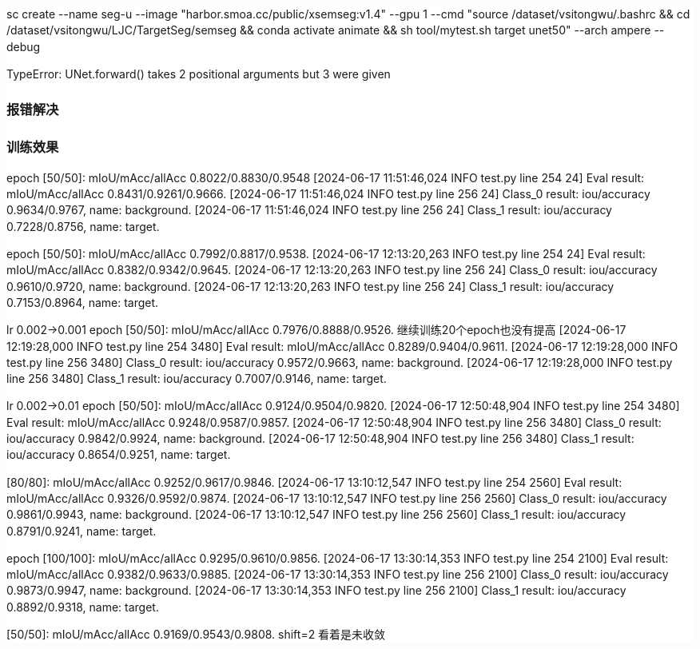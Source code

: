 sc create --name seg-u  --image "harbor.smoa.cc/public/xsemseg:v1.4" --gpu 1 --cmd "source /dataset/vsitongwu/.bashrc && cd /dataset/vsitongwu/LJC/TargetSeg/semseg && conda activate animate && sh tool/mytest.sh target unet50" --arch ampere --debug

TypeError: UNet.forward() takes 2 positional arguments but 3 were given
### 报错解决

### 训练效果
epoch [50/50]: mIoU/mAcc/allAcc 0.8022/0.8830/0.9548
[2024-06-17 11:51:46,024 INFO test.py line 254 24] Eval result: mIoU/mAcc/allAcc 0.8431/0.9261/0.9666.
[2024-06-17 11:51:46,024 INFO test.py line 256 24] Class_0 result: iou/accuracy 0.9634/0.9767, name: background.
[2024-06-17 11:51:46,024 INFO test.py line 256 24] Class_1 result: iou/accuracy 0.7228/0.8756, name: target.

epoch [50/50]: mIoU/mAcc/allAcc 0.7992/0.8817/0.9538.
[2024-06-17 12:13:20,263 INFO test.py line 254 24] Eval result: mIoU/mAcc/allAcc 0.8382/0.9342/0.9645.
[2024-06-17 12:13:20,263 INFO test.py line 256 24] Class_0 result: iou/accuracy 0.9610/0.9720, name: background.
[2024-06-17 12:13:20,263 INFO test.py line 256 24] Class_1 result: iou/accuracy 0.7153/0.8964, name: target.

lr 0.002->0.001
epoch [50/50]: mIoU/mAcc/allAcc 0.7976/0.8888/0.9526. 继续训练20个epoch也没有提高
[2024-06-17 12:19:28,000 INFO test.py line 254 3480] Eval result: mIoU/mAcc/allAcc 0.8289/0.9404/0.9611.
[2024-06-17 12:19:28,000 INFO test.py line 256 3480] Class_0 result: iou/accuracy 0.9572/0.9663, name: background.
[2024-06-17 12:19:28,000 INFO test.py line 256 3480] Class_1 result: iou/accuracy 0.7007/0.9146, name: target.

lr 0.002->0.01
epoch [50/50]: mIoU/mAcc/allAcc 0.9124/0.9504/0.9820.
[2024-06-17 12:50:48,904 INFO test.py line 254 3480] Eval result: mIoU/mAcc/allAcc 0.9248/0.9587/0.9857.
[2024-06-17 12:50:48,904 INFO test.py line 256 3480] Class_0 result: iou/accuracy 0.9842/0.9924, name: background.
[2024-06-17 12:50:48,904 INFO test.py line 256 3480] Class_1 result: iou/accuracy 0.8654/0.9251, name: target.

[80/80]: mIoU/mAcc/allAcc 0.9252/0.9617/0.9846.
[2024-06-17 13:10:12,547 INFO test.py line 254 2560] Eval result: mIoU/mAcc/allAcc 0.9326/0.9592/0.9874.
[2024-06-17 13:10:12,547 INFO test.py line 256 2560] Class_0 result: iou/accuracy 0.9861/0.9943, name: background.
[2024-06-17 13:10:12,547 INFO test.py line 256 2560] Class_1 result: iou/accuracy 0.8791/0.9241, name: target.

epoch [100/100]: mIoU/mAcc/allAcc 0.9295/0.9610/0.9856.
[2024-06-17 13:30:14,353 INFO test.py line 254 2100] Eval result: mIoU/mAcc/allAcc 0.9382/0.9633/0.9885.
[2024-06-17 13:30:14,353 INFO test.py line 256 2100] Class_0 result: iou/accuracy 0.9873/0.9947, name: background.
[2024-06-17 13:30:14,353 INFO test.py line 256 2100] Class_1 result: iou/accuracy 0.8892/0.9318, name: target.


[50/50]: mIoU/mAcc/allAcc 0.9169/0.9543/0.9808.  shift=2   看着是未收敛